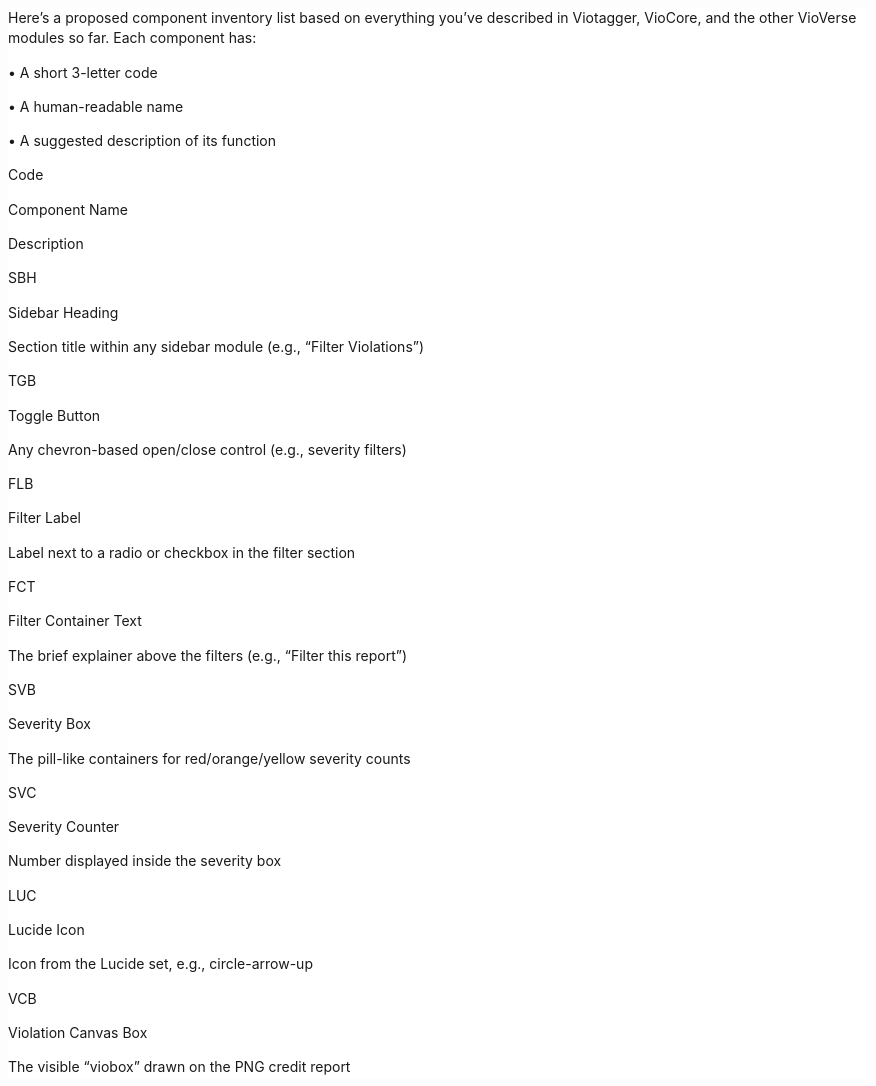 
Here’s a proposed component inventory list based on everything you’ve described in Viotagger, VioCore, and the other VioVerse modules so far. Each component has:

• A short 3-letter code

• A human-readable name

• A suggested description of its function



Code

Component Name

Description

SBH

Sidebar Heading

Section title within any sidebar module (e.g., “Filter Violations”)

TGB

Toggle Button

Any chevron-based open/close control (e.g., severity filters)

FLB

Filter Label

Label next to a radio or checkbox in the filter section

FCT

Filter Container Text

The brief explainer above the filters (e.g., “Filter this report”)

SVB

Severity Box

The pill-like containers for red/orange/yellow severity counts

SVC

Severity Counter

Number displayed inside the severity box

LUC

Lucide Icon

Icon from the Lucide set, e.g., circle-arrow-up

VCB

Violation Canvas Box

The visible “viobox” drawn on the PNG credit report
